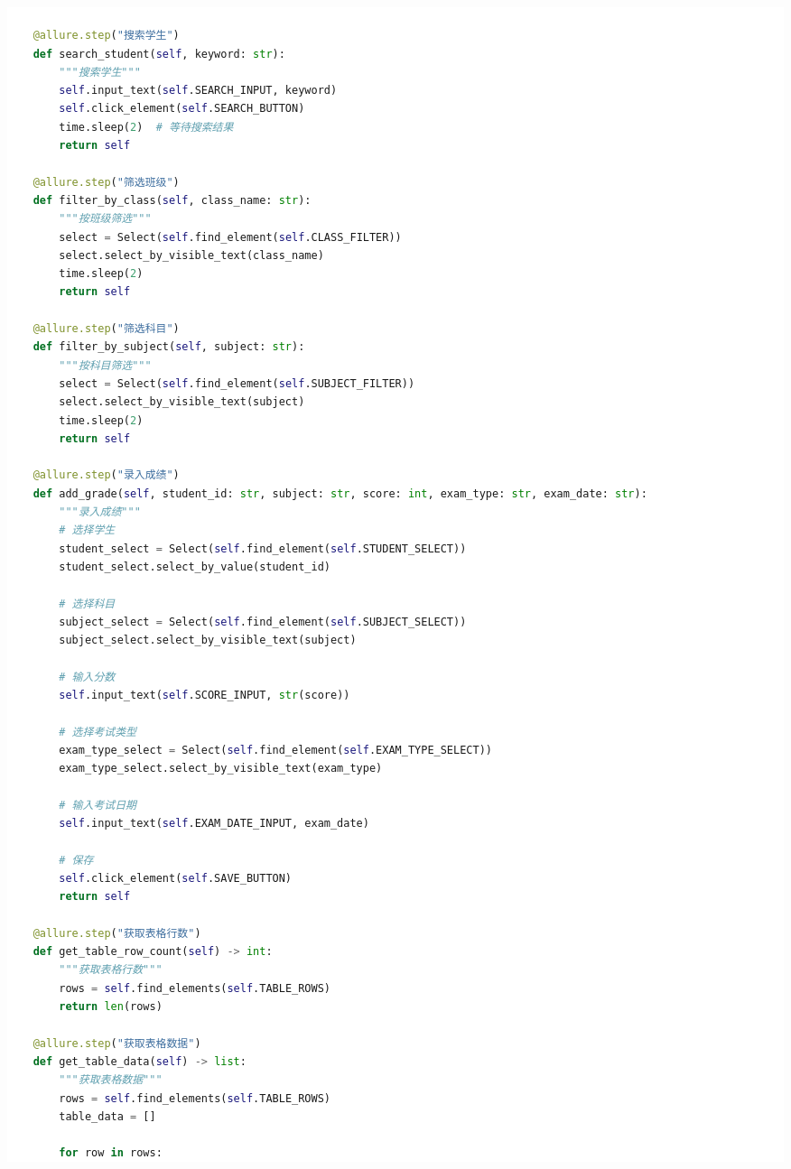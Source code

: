 ```python
    
    @allure.step("搜索学生")
    def search_student(self, keyword: str):
        """搜索学生"""
        self.input_text(self.SEARCH_INPUT, keyword)
        self.click_element(self.SEARCH_BUTTON)
        time.sleep(2)  # 等待搜索结果
        return self
    
    @allure.step("筛选班级")
    def filter_by_class(self, class_name: str):
        """按班级筛选"""
        select = Select(self.find_element(self.CLASS_FILTER))
        select.select_by_visible_text(class_name)
        time.sleep(2)
        return self
    
    @allure.step("筛选科目")
    def filter_by_subject(self, subject: str):
        """按科目筛选"""
        select = Select(self.find_element(self.SUBJECT_FILTER))
        select.select_by_visible_text(subject)
        time.sleep(2)
        return self
    
    @allure.step("录入成绩")
    def add_grade(self, student_id: str, subject: str, score: int, exam_type: str, exam_date: str):
        """录入成绩"""
        # 选择学生
        student_select = Select(self.find_element(self.STUDENT_SELECT))
        student_select.select_by_value(student_id)
        
        # 选择科目
        subject_select = Select(self.find_element(self.SUBJECT_SELECT))
        subject_select.select_by_visible_text(subject)
        
        # 输入分数
        self.input_text(self.SCORE_INPUT, str(score))
        
        # 选择考试类型
        exam_type_select = Select(self.find_element(self.EXAM_TYPE_SELECT))
        exam_type_select.select_by_visible_text(exam_type)
        
        # 输入考试日期
        self.input_text(self.EXAM_DATE_INPUT, exam_date)
        
        # 保存
        self.click_element(self.SAVE_BUTTON)
        return self
    
    @allure.step("获取表格行数")
    def get_table_row_count(self) -> int:
        """获取表格行数"""
        rows = self.find_elements(self.TABLE_ROWS)
        return len(rows)
    
    @allure.step("获取表格数据")
    def get_table_data(self) -> list:
        """获取表格数据"""
        rows = self.find_elements(self.TABLE_ROWS)
        table_data = []
        
        for row in rows:
```
